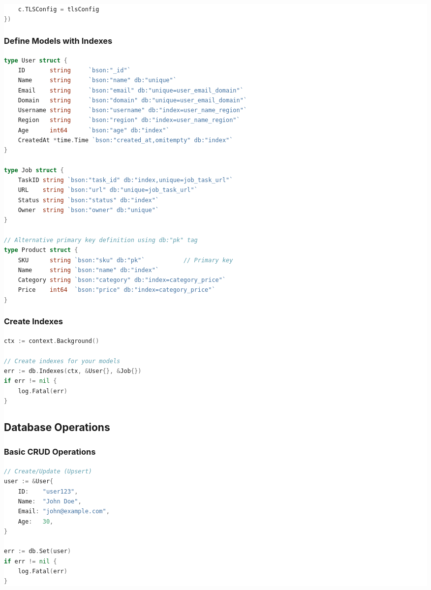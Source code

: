 ```go
    c.TLSConfig = tlsConfig
})
```

### Define Models with Indexes

```go
type User struct {
    ID       string     `bson:"_id"`
    Name     string     `bson:"name" db:"unique"`
    Email    string     `bson:"email" db:"unique=user_email_domain"`
    Domain   string     `bson:"domain" db:"unique=user_email_domain"`
    Username string     `bson:"username" db:"index=user_name_region"`
    Region   string     `bson:"region" db:"index=user_name_region"`
    Age      int64      `bson:"age" db:"index"`
    CreatedAt *time.Time `bson:"created_at,omitempty" db:"index"`
}

type Job struct {
    TaskID string `bson:"task_id" db:"index,unique=job_task_url"`
    URL    string `bson:"url" db:"unique=job_task_url"`
    Status string `bson:"status" db:"index"`
    Owner  string `bson:"owner" db:"unique"`
}

// Alternative primary key definition using db:"pk" tag
type Product struct {
    SKU      string `bson:"sku" db:"pk"`           // Primary key
    Name     string `bson:"name" db:"index"`
    Category string `bson:"category" db:"index=category_price"`
    Price    int64  `bson:"price" db:"index=category_price"`
}
```

### Create Indexes

```go
ctx := context.Background()

// Create indexes for your models
err := db.Indexes(ctx, &User{}, &Job{})
if err != nil {
    log.Fatal(err)
}
```

## Database Operations

### Basic CRUD Operations

```go
// Create/Update (Upsert)
user := &User{
    ID:    "user123",
    Name:  "John Doe",
    Email: "john@example.com",
    Age:   30,
}

err := db.Set(user)
if err != nil {
    log.Fatal(err)
}

```
